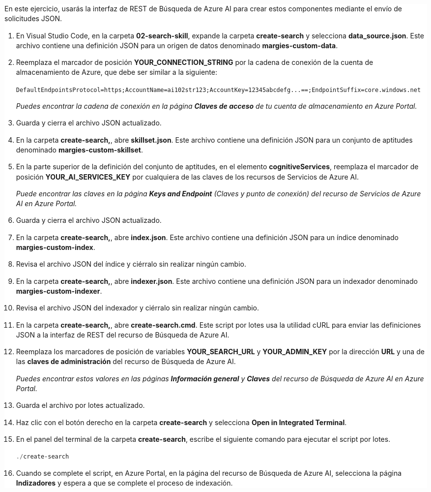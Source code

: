 En este ejercicio, usarás la interfaz de REST de Búsqueda de Azure AI para crear estos componentes mediante el envío de solicitudes JSON.

1. En Visual Studio Code, en la carpeta **02-search-skill**, expande la carpeta **create-search** y selecciona **data_source.json**. Este archivo contiene una definición JSON para un origen de datos denominado **margies-custom-data**.
2. Reemplaza el marcador de posición **YOUR_CONNECTION_STRING** por la cadena de conexión de la cuenta de almacenamiento de Azure, que debe ser similar a la siguiente:

    ```
    DefaultEndpointsProtocol=https;AccountName=ai102str123;AccountKey=12345abcdefg...==;EndpointSuffix=core.windows.net
    ```

    *Puedes encontrar la cadena de conexión en la página **Claves de acceso** de tu cuenta de almacenamiento en Azure Portal.*

3. Guarda y cierra el archivo JSON actualizado.
4. En la carpeta **create-search,**, abre **skillset.json**. Este archivo contiene una definición JSON para un conjunto de aptitudes denominado **margies-custom-skillset**.
5. En la parte superior de la definición del conjunto de aptitudes, en el elemento **cognitiveServices**, reemplaza el marcador de posición **YOUR_AI_SERVICES_KEY** por cualquiera de las claves de los recursos de Servicios de Azure AI.

    *Puede encontrar las claves en la página **Keys and Endpoint** (Claves y punto de conexión) del recurso de Servicios de Azure AI en Azure Portal.*

6. Guarda y cierra el archivo JSON actualizado.
7. En la carpeta **create-search,**, abre **index.json**. Este archivo contiene una definición JSON para un índice denominado **margies-custom-index**.
8. Revisa el archivo JSON del índice y ciérralo sin realizar ningún cambio.
9. En la carpeta **create-search,**, abre **indexer.json**. Este archivo contiene una definición JSON para un indexador denominado **margies-custom-indexer**.
10. Revisa el archivo JSON del indexador y ciérralo sin realizar ningún cambio.
11. En la carpeta **create-search,**, abre **create-search.cmd**. Este script por lotes usa la utilidad cURL para enviar las definiciones JSON a la interfaz de REST del recurso de Búsqueda de Azure AI.
12. Reemplaza los marcadores de posición de variables **YOUR_SEARCH_URL** y **YOUR_ADMIN_KEY** por la dirección **URL** y una de las **claves de administración** del recurso de Búsqueda de Azure AI.

    *Puedes encontrar estos valores en las páginas **Información general** y **Claves** del recurso de Búsqueda de Azure AI en Azure Portal.*

13. Guarda el archivo por lotes actualizado.
14. Haz clic con el botón derecho en la carpeta **create-search** y selecciona **Open in Integrated Terminal**.
15. En el panel del terminal de la carpeta **create-search**, escribe el siguiente comando para ejecutar el script por lotes.

    ```powershell
    ./create-search
    ```

16. Cuando se complete el script, en Azure Portal, en la página del recurso de Búsqueda de Azure AI, selecciona la página **Indizadores** y espera a que se complete el proceso de indexación.
